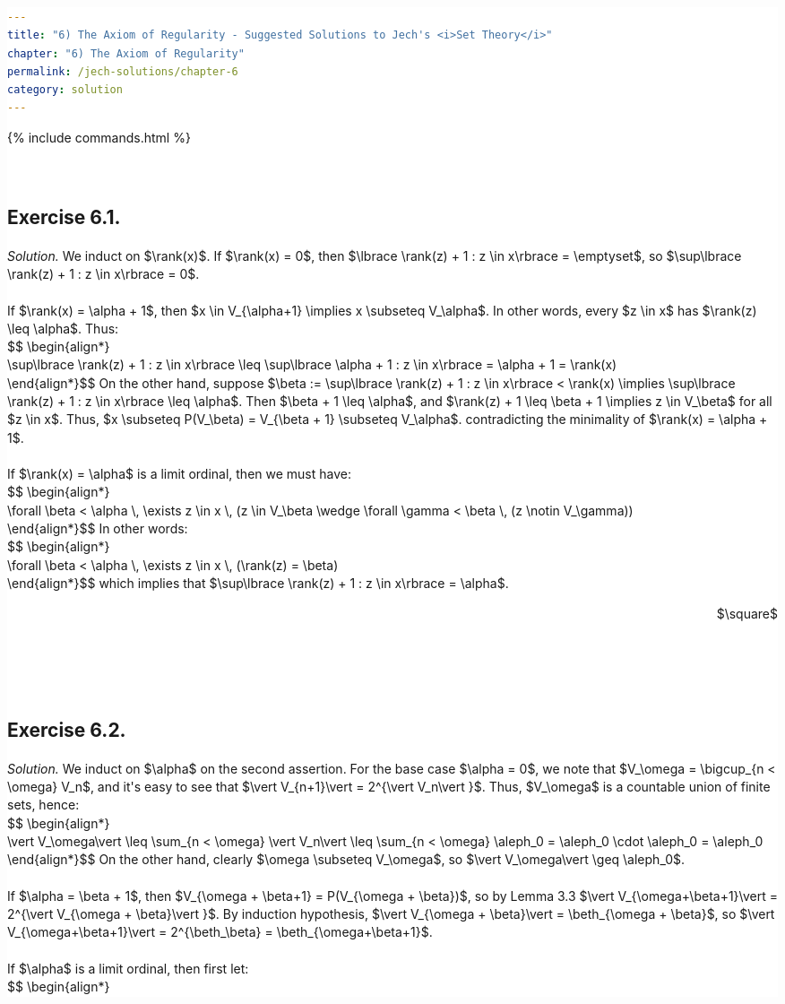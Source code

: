 ```yaml
---
title: "6) The Axiom of Regularity - Suggested Solutions to Jech's <i>Set Theory</i>"
chapter: "6) The Axiom of Regularity"
permalink: /jech-solutions/chapter-6
category: solution
---
```


{% include commands.html %}

<body>
<a name="ex6.1"></a><br/>
<h2>Exercise 6.1.</h2>
<i>Solution.</i> We induct on $\rank(x)$. If $\rank(x) = 0$, then $\lbrace \rank(z) + 1 : z \in x\rbrace = \emptyset$, so $\sup\lbrace \rank(z) + 1 : z \in x\rbrace = 0$.<br/>
<br/>
If $\rank(x) = \alpha + 1$, then $x \in V_{\alpha+1} \implies x \subseteq V_\alpha$. In other words, every $z \in x$ has $\rank(z) \leq \alpha$. Thus:<br/>
$$
\begin{align*}<br/>
\sup\lbrace \rank(z) + 1 : z \in x\rbrace \leq \sup\lbrace \alpha + 1 : z \in x\rbrace = \alpha + 1 = \rank(x)<br/>
\end{align*}$$
On the other hand, suppose $\beta := \sup\lbrace \rank(z) + 1 : z \in x\rbrace < \rank(x) \implies \sup\lbrace \rank(z) + 1 : z \in x\rbrace \leq \alpha$. Then $\beta + 1 \leq \alpha$, and $\rank(z) + 1 \leq \beta + 1 \implies z \in V_\beta$ for all $z \in x$. Thus, $x \subseteq P(V_\beta) = V_{\beta + 1} \subseteq V_\alpha$. contradicting the minimality of $\rank(x) = \alpha + 1$.<br/>
<br/>
If $\rank(x) = \alpha$ is a limit ordinal, then we must have:<br/>
$$
\begin{align*}<br/>
\forall \beta < \alpha \, \exists z \in x \, (z \in V_\beta \wedge \forall \gamma < \beta \, (z \notin V_\gamma))<br/>
\end{align*}$$
In other words:<br/>
$$
\begin{align*}<br/>
\forall \beta < \alpha \, \exists z \in x \, (\rank(z) = \beta)<br/>
\end{align*}$$
which implies that $\sup\lbrace \rank(z) + 1 : z \in x\rbrace = \alpha$.<p align="right">$\square$</p><br/>
<br/>
<a name="ex6.2"></a><br/>
<h2>Exercise 6.2.</h2>
<i>Solution.</i> We induct on $\alpha$ on the second assertion. For the base case $\alpha = 0$, we note that $V_\omega = \bigcup_{n < \omega} V_n$, and it's easy to see that $\vert V_{n+1}\vert  = 2^{\vert V_n\vert }$. Thus, $V_\omega$ is a countable union of finite sets, hence:<br/>
$$
\begin{align*}<br/>
\vert V_\omega\vert  \leq \sum_{n < \omega} \vert V_n\vert  \leq \sum_{n < \omega} \aleph_0 = \aleph_0 \cdot \aleph_0 = \aleph_0<br/>
\end{align*}$$
On the other hand, clearly $\omega \subseteq V_\omega$, so $\vert V_\omega\vert  \geq \aleph_0$.<br/>
<br/>
If $\alpha = \beta + 1$, then $V_{\omega + \beta+1} = P(V_{\omega + \beta})$, so by Lemma 3.3 $\vert V_{\omega+\beta+1}\vert  = 2^{\vert V_{\omega + \beta}\vert }$. By induction hypothesis, $\vert V_{\omega + \beta}\vert  = \beth_{\omega + \beta}$, so $\vert V_{\omega+\beta+1}\vert  = 2^{\beth_\beta} = \beth_{\omega+\beta+1}$.<br/>
<br/>
If $\alpha$ is a limit ordinal, then first let:<br/>
$$
\begin{align*}<br/>